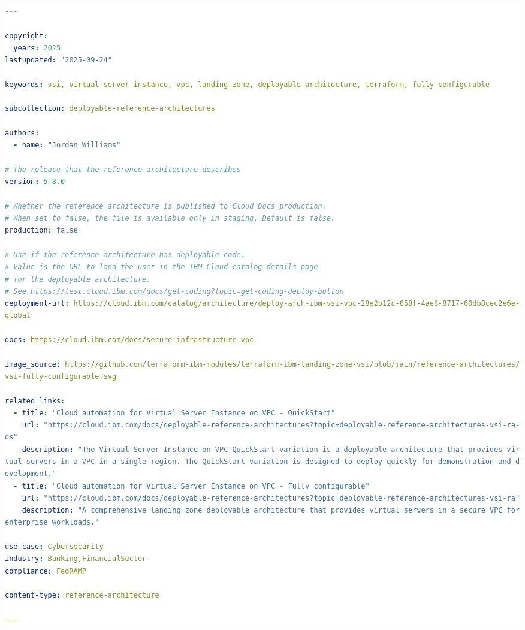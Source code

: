 ```yaml
---

copyright:
  years: 2025
lastupdated: "2025-09-24"

keywords: vsi, virtual server instance, vpc, landing zone, deployable architecture, terraform, fully configurable

subcollection: deployable-reference-architectures

authors:
  - name: "Jordan Williams"

# The release that the reference architecture describes
version: 5.8.0

# Whether the reference architecture is published to Cloud Docs production.
# When set to false, the file is available only in staging. Default is false.
production: false

# Use if the reference architecture has deployable code.
# Value is the URL to land the user in the IBM Cloud catalog details page
# for the deployable architecture.
# See https://test.cloud.ibm.com/docs/get-coding?topic=get-coding-deploy-button
deployment-url: https://cloud.ibm.com/catalog/architecture/deploy-arch-ibm-vsi-vpc-28e2b12c-858f-4ae8-8717-60db8cec2e6e-global

docs: https://cloud.ibm.com/docs/secure-infrastructure-vpc

image_source: https://github.com/terraform-ibm-modules/terraform-ibm-landing-zone-vsi/blob/main/reference-architectures/vsi-fully-configurable.svg

related_links:
  - title: "Cloud automation for Virtual Server Instance on VPC - QuickStart"
    url: "https://cloud.ibm.com/docs/deployable-reference-architectures?topic=deployable-reference-architectures-vsi-ra-qs"
    description: "The Virtual Server Instance on VPC QuickStart variation is a deployable architecture that provides virtual servers in a VPC in a single region. The QuickStart variation is designed to deploy quickly for demonstration and development."
  - title: "Cloud automation for Virtual Server Instance on VPC - Fully configurable"
    url: "https://cloud.ibm.com/docs/deployable-reference-architectures?topic=deployable-reference-architectures-vsi-ra"
    description: "A comprehensive landing zone deployable architecture that provides virtual servers in a secure VPC for enterprise workloads."

use-case: Cybersecurity
industry: Banking,FinancialSector
compliance: FedRAMP

content-type: reference-architecture

---
```
